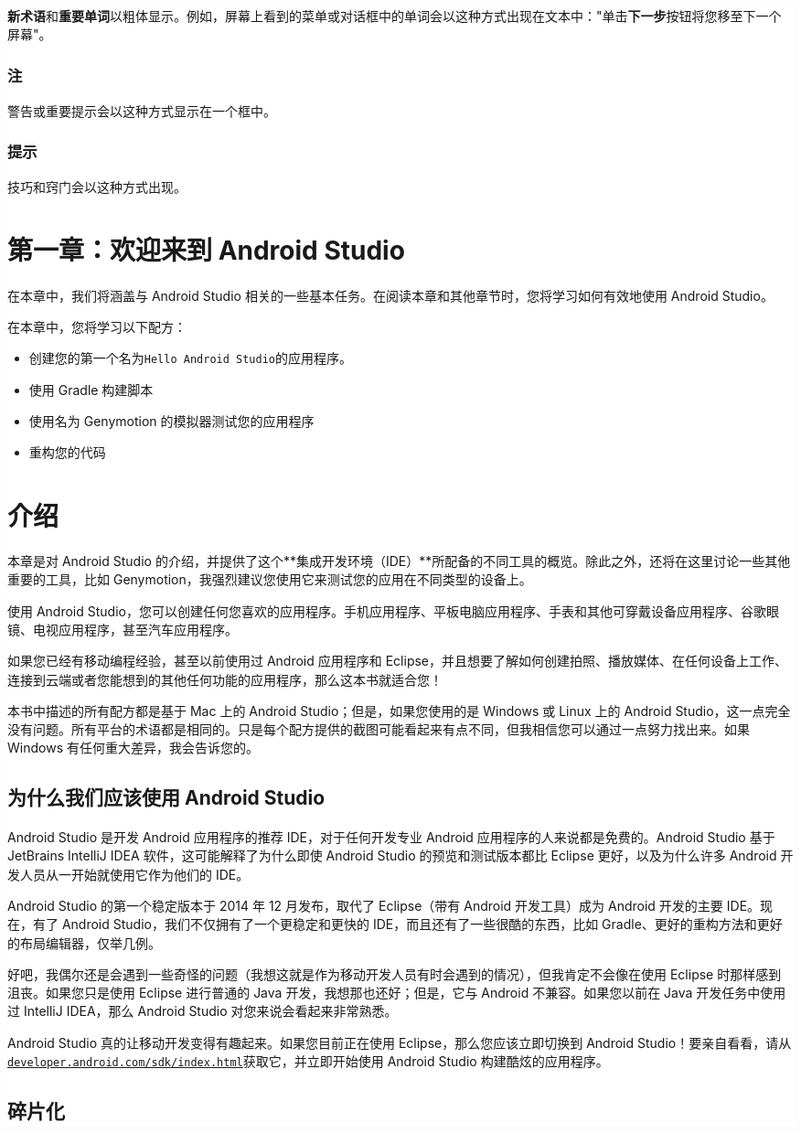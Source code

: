 **新术语**和**重要单词**以粗体显示。例如，屏幕上看到的菜单或对话框中的单词会以这种方式出现在文本中："单击**下一步**按钮将您移至下一个屏幕"。

### 注

警告或重要提示会以这种方式显示在一个框中。

### 提示

技巧和窍门会以这种方式出现。


# 第一章：欢迎来到 Android Studio

在本章中，我们将涵盖与 Android Studio 相关的一些基本任务。在阅读本章和其他章节时，您将学习如何有效地使用 Android Studio。

在本章中，您将学习以下配方：

+   创建您的第一个名为`Hello Android Studio`的应用程序。

+   使用 Gradle 构建脚本

+   使用名为 Genymotion 的模拟器测试您的应用程序

+   重构您的代码

# 介绍

本章是对 Android Studio 的介绍，并提供了这个**集成开发环境（IDE）**所配备的不同工具的概览。除此之外，还将在这里讨论一些其他重要的工具，比如 Genymotion，我强烈建议您使用它来测试您的应用在不同类型的设备上。

使用 Android Studio，您可以创建任何您喜欢的应用程序。手机应用程序、平板电脑应用程序、手表和其他可穿戴设备应用程序、谷歌眼镜、电视应用程序，甚至汽车应用程序。

如果您已经有移动编程经验，甚至以前使用过 Android 应用程序和 Eclipse，并且想要了解如何创建拍照、播放媒体、在任何设备上工作、连接到云端或者您能想到的其他任何功能的应用程序，那么这本书就适合您！

本书中描述的所有配方都是基于 Mac 上的 Android Studio；但是，如果您使用的是 Windows 或 Linux 上的 Android Studio，这一点完全没有问题。所有平台的术语都是相同的。只是每个配方提供的截图可能看起来有点不同，但我相信您可以通过一点努力找出来。如果 Windows 有任何重大差异，我会告诉您的。

## 为什么我们应该使用 Android Studio

Android Studio 是开发 Android 应用程序的推荐 IDE，对于任何开发专业 Android 应用程序的人来说都是免费的。Android Studio 基于 JetBrains IntelliJ IDEA 软件，这可能解释了为什么即使 Android Studio 的预览和测试版本都比 Eclipse 更好，以及为什么许多 Android 开发人员从一开始就使用它作为他们的 IDE。

Android Studio 的第一个稳定版本于 2014 年 12 月发布，取代了 Eclipse（带有 Android 开发工具）成为 Android 开发的主要 IDE。现在，有了 Android Studio，我们不仅拥有了一个更稳定和更快的 IDE，而且还有了一些很酷的东西，比如 Gradle、更好的重构方法和更好的布局编辑器，仅举几例。

好吧，我偶尔还是会遇到一些奇怪的问题（我想这就是作为移动开发人员有时会遇到的情况），但我肯定不会像在使用 Eclipse 时那样感到沮丧。如果您只是使用 Eclipse 进行普通的 Java 开发，我想那也还好；但是，它与 Android 不兼容。如果您以前在 Java 开发任务中使用过 IntelliJ IDEA，那么 Android Studio 对您来说会看起来非常熟悉。

Android Studio 真的让移动开发变得有趣起来。如果您目前正在使用 Eclipse，那么您应该立即切换到 Android Studio！要亲自看看，请从[`developer.android.com/sdk/index.html`](https://developer.android.com/sdk/index.html)获取它，并立即开始使用 Android Studio 构建酷炫的应用程序。

## 碎片化

